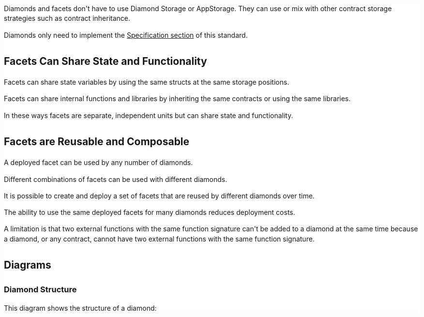 Diamonds and facets don't have to use Diamond Storage or AppStorage. They can use or mix with other contract storage strategies such as contract inheritance. 

Diamonds only need to implement the [Specification section](#specification) of this standard.

## Facets Can Share State and Functionality

Facets can share state variables by using the same structs at the same storage positions.

Facets can share internal functions and libraries by inheriting the same contracts or using the same libraries.

In these ways facets are separate, independent units but can share state and functionality.

## Facets are Reusable and Composable

A deployed facet can be used by any number of diamonds.

Different combinations of facets can be used with different diamonds.

It is possible to create and deploy a set of facets that are reused by different diamonds over time.

The ability to use the same deployed facets for many diamonds reduces deployment costs.

A limitation is that two external functions with the same function signature can't be added to a diamond at the same time because a diamond, or any contract, cannot have two external functions with the same function signature.

## Diagrams

### Diamond Structure

This diagram shows the structure of a diamond:
